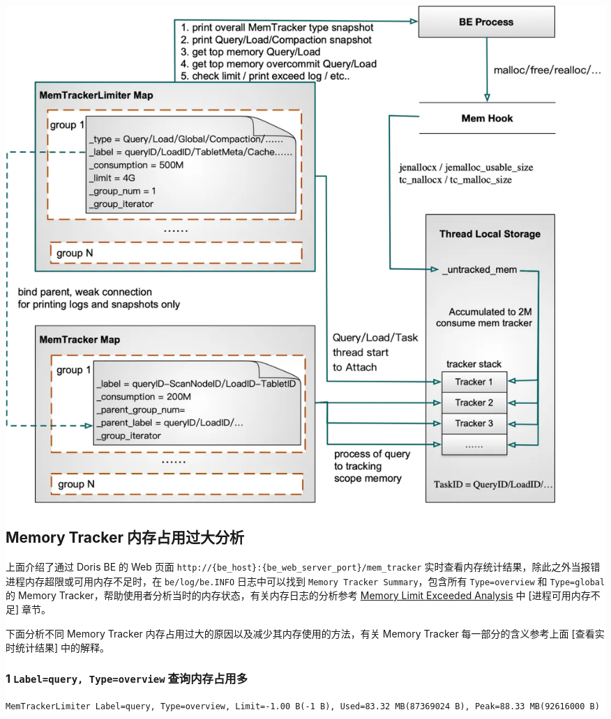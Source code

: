 ![Memory Tracker Implement](/images/memory-tracker-implement.png)

## Memory Tracker 内存占用过大分析

上面介绍了通过 Doris BE 的 Web 页面 `http://{be_host}:{be_web_server_port}/mem_tracker` 实时查看内存统计结果，除此之外当报错进程内存超限或可用内存不足时，在 `be/log/be.INFO` 日志中可以找到 `Memory Tracker Summary`，包含所有 `Type=overview` 和 `Type=global` 的 Memory Tracker，帮助使用者分析当时的内存状态，有关内存日志的分析参考 [Memory Limit Exceeded Analysis](./memory-limit-exceeded-analysis) 中 [进程可用内存不足] 章节。

下面分析不同 Memory Tracker 内存占用过大的原因以及减少其内存使用的方法，有关 Memory Tracker 每一部分的含义参考上面 [查看实时统计结果] 中的解释。

### 1 `Label=query, Type=overview` 查询内存占用多

```
MemTrackerLimiter Label=query, Type=overview, Limit=-1.00 B(-1 B), Used=83.32 MB(87369024 B), Peak=88.33 MB(92616000 B)
```
